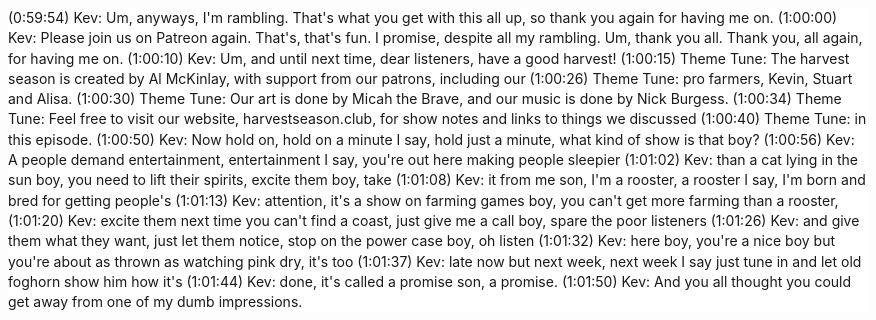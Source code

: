 (0:59:54) Kev: Um, anyways, I'm rambling. That's what you get with this all up, so thank you again for having me on.
(1:00:00) Kev: Please join us on Patreon again. That's, that's fun. I promise, despite all my rambling. Um, thank you all. Thank you, all again, for having me on.
(1:00:10) Kev: Um, and until next time, dear listeners, have a good harvest!
(1:00:15) Theme Tune: The harvest season is created by Al McKinlay, with support from our patrons, including our
(1:00:26) Theme Tune: pro farmers, Kevin, Stuart and Alisa.
(1:00:30) Theme Tune: Our art is done by Micah the Brave, and our music is done by Nick Burgess.
(1:00:34) Theme Tune: Feel free to visit our website, harvestseason.club, for show notes and links to things we discussed
(1:00:40) Theme Tune: in this episode.
(1:00:50) Kev: Now hold on, hold on a minute I say, hold just a minute, what kind of show is that boy?
(1:00:56) Kev: A people demand entertainment, entertainment I say, you're out here making people sleepier
(1:01:02) Kev: than a cat lying in the sun boy, you need to lift their spirits, excite them boy, take
(1:01:08) Kev: it from me son, I'm a rooster, a rooster I say, I'm born and bred for getting people's
(1:01:13) Kev: attention, it's a show on farming games boy, you can't get more farming than a rooster,
(1:01:20) Kev: excite them next time you can't find a coast, just give me a call boy, spare the poor listeners
(1:01:26) Kev: and give them what they want, just let them notice, stop on the power case boy, oh listen
(1:01:32) Kev: here boy, you're a nice boy but you're about as thrown as watching pink dry, it's too
(1:01:37) Kev: late now but next week, next week I say just tune in and let old foghorn show him how it's
(1:01:44) Kev: done, it's called a promise son, a promise.
(1:01:50) Kev: And you all thought you could get away from one of my dumb impressions.
